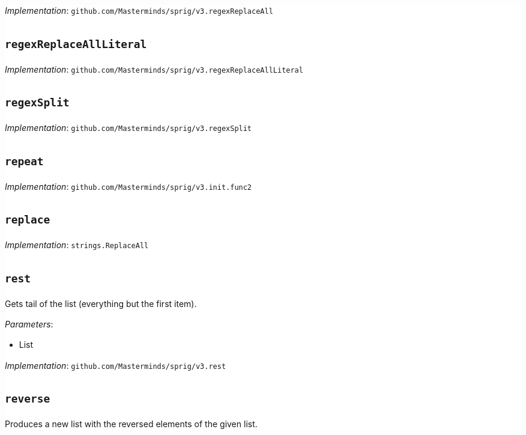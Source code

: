 





_Implementation_: `github.com/Masterminds/sprig/v3.regexReplaceAll`

##  `regexReplaceAllLiteral`







_Implementation_: `github.com/Masterminds/sprig/v3.regexReplaceAllLiteral`

##  `regexSplit`







_Implementation_: `github.com/Masterminds/sprig/v3.regexSplit`

##  `repeat`







_Implementation_: `github.com/Masterminds/sprig/v3.init.func2`

##  `replace`







_Implementation_: `strings.ReplaceAll`

##  `rest`
Gets tail of the list (everything but the first item).


_Parameters_:

- List






_Implementation_: `github.com/Masterminds/sprig/v3.rest`

##  `reverse`
Produces a new list with the reversed elements of the given list.

